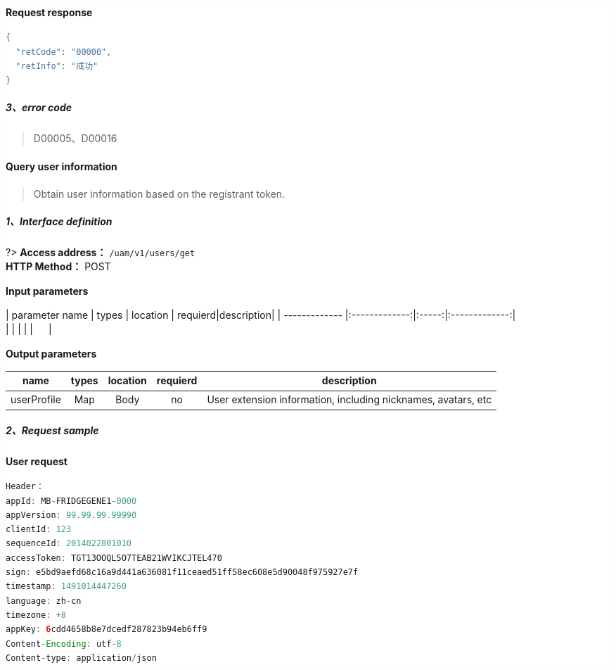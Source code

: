 **Request response**

```java
{
  "retCode": "00000",
  "retInfo": "成功"
}


```

##### 3、error code  
> D00005、D00016


#### Query user information
>Obtain user information based on the registrant token.  


  


##### 1、Interface definition

?> **Access address：**  `/uam/v1/users/get`  
 **HTTP Method：** POST

**Input parameters**  

| parameter name        | types          | location  | requierd|description|
| ------------- |:-------------:|:-----:|:-------------:|  
|    |    |     |     |  &emsp;   |   



**Output parameters**  

|   name      |     types      | location  |requierd |description|
| ------------- |:----------:|:-----:|:--------:|:---------:|
| userProfile     | Map | Body| no|User extension information, including nicknames, avatars, etc|  


##### 2、Request sample  

**User request**
```java  
Header：
appId: MB-FRIDGEGENE1-0000
appVersion: 99.99.99.99990
clientId: 123
sequenceId: 2014022801010
accessToken: TGT13OOQL5O7TEAB21WVIKCJTEL470 
sign: e5bd9aefd68c16a9d441a636081f11ceaed51ff58ec608e5d90048f975927e7f
timestamp: 1491014447260 
language: zh-cn
timezone: +8
appKey: 6cdd4658b8e7dcedf287823b94eb6ff9
Content-Encoding: utf-8
Content-type: application/json

```  
